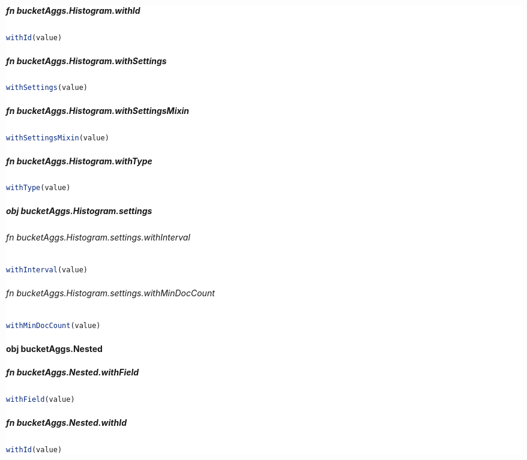 

##### fn bucketAggs.Histogram.withId

```ts
withId(value)
```



##### fn bucketAggs.Histogram.withSettings

```ts
withSettings(value)
```



##### fn bucketAggs.Histogram.withSettingsMixin

```ts
withSettingsMixin(value)
```



##### fn bucketAggs.Histogram.withType

```ts
withType(value)
```



##### obj bucketAggs.Histogram.settings


###### fn bucketAggs.Histogram.settings.withInterval

```ts
withInterval(value)
```



###### fn bucketAggs.Histogram.settings.withMinDocCount

```ts
withMinDocCount(value)
```



#### obj bucketAggs.Nested


##### fn bucketAggs.Nested.withField

```ts
withField(value)
```



##### fn bucketAggs.Nested.withId

```ts
withId(value)
```
